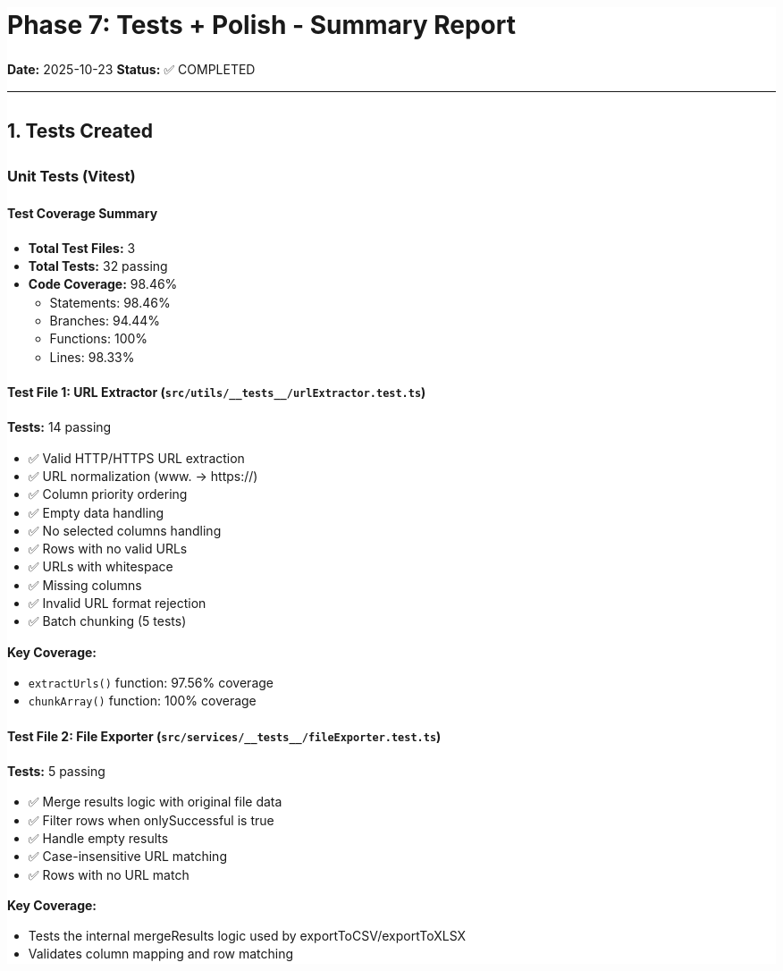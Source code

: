 # Phase 7: Tests + Polish - Summary Report

**Date:** 2025-10-23
**Status:** ✅ COMPLETED

---

## 1. Tests Created

### Unit Tests (Vitest)

#### Test Coverage Summary
- **Total Test Files:** 3
- **Total Tests:** 32 passing
- **Code Coverage:** 98.46%
  - Statements: 98.46%
  - Branches: 94.44%
  - Functions: 100%
  - Lines: 98.33%

#### Test File 1: URL Extractor (`src/utils/__tests__/urlExtractor.test.ts`)
**Tests:** 14 passing
- ✅ Valid HTTP/HTTPS URL extraction
- ✅ URL normalization (www. → https://)
- ✅ Column priority ordering
- ✅ Empty data handling
- ✅ No selected columns handling
- ✅ Rows with no valid URLs
- ✅ URLs with whitespace
- ✅ Missing columns
- ✅ Invalid URL format rejection
- ✅ Batch chunking (5 tests)

**Key Coverage:**
- `extractUrls()` function: 97.56% coverage
- `chunkArray()` function: 100% coverage

#### Test File 2: File Exporter (`src/services/__tests__/fileExporter.test.ts`)
**Tests:** 5 passing
- ✅ Merge results logic with original file data
- ✅ Filter rows when onlySuccessful is true
- ✅ Handle empty results
- ✅ Case-insensitive URL matching
- ✅ Rows with no URL match

**Key Coverage:**
- Tests the internal mergeResults logic used by exportToCSV/exportToXLSX
- Validates column mapping and row matching
